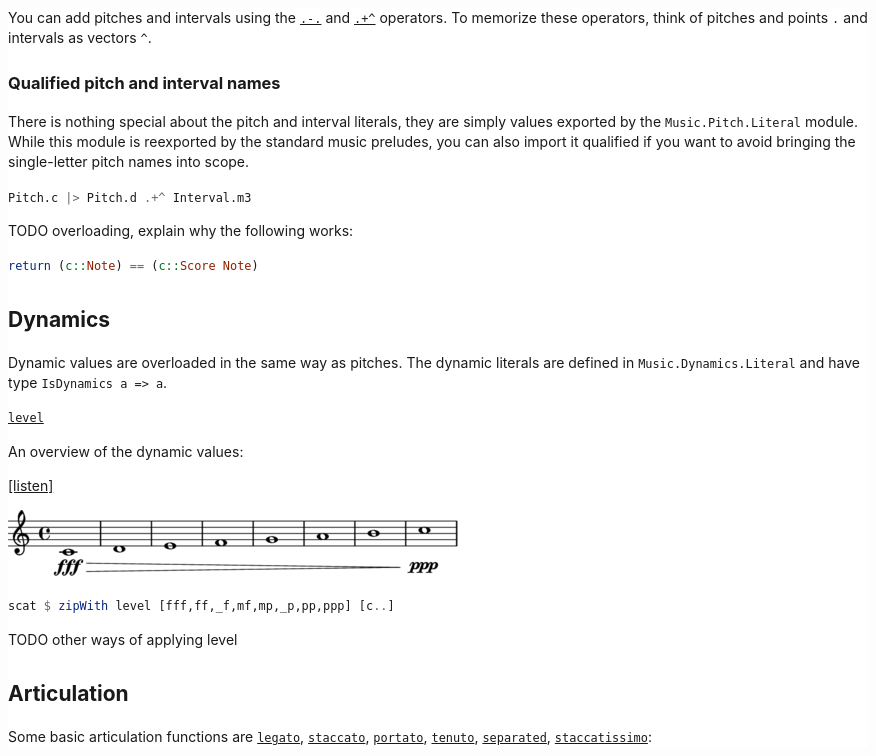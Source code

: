 </div>

You can add pitches and intervals using the [`.-.`][.-.] and [`.+^`][.+^] operators. To memorize these
operators, think of pitches and points `.` and intervals as vectors `^`.



### Qualified pitch and interval names

There is nothing special about the pitch and interval literals, they are simply values exported by the `Music.Pitch.Literal` module. While this module is reexported by the standard music preludes, you can also import it qualified if you want to avoid bringing the single-letter pitch names into scope.

```haskell
Pitch.c |> Pitch.d .+^ Interval.m3

```

TODO overloading, explain why the following works:

```haskell
return (c::Note) == (c::Score Note)

```

## Dynamics

Dynamic values are overloaded in the same way as pitches. The dynamic literals are defined in `Music.Dynamics.Literal` and have type `IsDynamics a => a`.

[`level`][level]

An overview of the dynamic values:

<div class='haskell-music'>

<div class='haskell-music-listen'><a href='5d3b0f2055fae391.mid'>[listen]</a></div>

![](5d3b0f2055fae391x.png)

```haskell
scat $ zipWith level [fff,ff,_f,mf,mp,_p,pp,ppp] [c..]

```

</div>

TODO other ways of applying level

## Articulation

Some basic articulation functions are [`legato`][legato], [`staccato`][staccato], [`portato`][portato], [`tenuto`][tenuto], [`separated`][separated], [`staccatissimo`][staccatissimo]:


[.+^]: /docs/api/music-pitch/Music-Pitch.html#v:-46--43--94-
[.-.]: /docs/api/music-pitch/Music-Pitch.html#v:-46--45--46-
[</>]: /docs/api/music-score/Music-Score-Part.html#v:-60--47--62-
[<>]: /docs/api/music-pitch/Music-Pitch.html#v:-60--62-
[Applicative]: /docs/api/music-score/Music-Score.html#t:Applicative
[AttributeClass]: /docs/api/music-score/Music-Score-Meta.html#t:AttributeClass
[Behavior]: /docs/api/music-score/Music-Time-Behavior.html#t:Behavior
[Division]: /docs/api/music-parts/Music-Parts-Division.html#t:Division
[Duration]: /docs/api/music-score/Music-Time-Internal-Transform.html#t:Duration
[Functor]: /docs/api/music-score/Music-Score.html#t:Functor
[HasDuration]: /docs/api/music-score/Music-Time-Duration.html#t:HasDuration
[HasMeta]: /docs/api/music-score/Music-Score-Meta.html#t:HasMeta
[HasPitch]: /docs/api/music-score/Music-Score-Pitch.html#t:HasPitch
[HasPitches]: /docs/api/music-score/Music-Score-Pitch.html#t:HasPitches
[HasPosition]: /docs/api/music-score/Music-Time-Position.html#t:HasPosition
[Instrument]: /docs/api/music-parts/Music-Parts-Instrument.html#t:Instrument
[IsInterval]: /docs/api/music-pitch-literal/Music-Pitch-Literal-Interval.html#t:IsInterval
[IsPitch]: /docs/api/music-pitch-literal/Music-Pitch-Literal-Pitch.html#t:IsPitch
[Monad]: /docs/api/music-score/Music-Score.html#t:Monad
[Monoid]: /docs/api/music-pitch/Music-Pitch.html#t:Monoid
[Note]: /docs/api/music-score/Music-Time-Note.html#t:Note
[Part]: /docs/api/music-score/Music-Score-Part.html#t:Part
[Reactive]: /docs/api/music-score/Music-Time-Reactive.html#t:Reactive
[Reversible]: /docs/api/music-score/Music-Time-Reverse.html#t:Reversible
[Score]: /docs/api/music-score/Music-Time-Score.html#t:Score
[Solo]: /docs/api/music-parts/Music-Parts-Solo.html#t:Solo
[Span]: /docs/api/music-score/Music-Time-Internal-Transform.html#t:Span
[Splittable]: /docs/api/music-score/Music-Time-Split.html#t:Splittable
[Subpart]: /docs/api/music-parts/Music-Parts-Subpart.html#t:Subpart
[Time]: /docs/api/music-score/Music-Time-Internal-Transform.html#t:Time
[Track]: /docs/api/music-score/Music-Time-Track.html#t:Track
[Transformable]: /docs/api/music-score/Music-Time-Internal-Transform.html#t:Transformable
[Voice]: /docs/api/music-score/Music-Time-Voice.html#t:Voice
[above]: /docs/api/music-score/Music-Score-Pitch.html#v:above
[accentAll]: /docs/api/music-score/Music-Score-Articulation.html#v:accentAll
[accentLast]: /docs/api/music-score/Music-Score-Articulation.html#v:accentLast
[accent]: /docs/api/music-score/Music-Score-Articulation.html#v:accent
[accidental]: /docs/api/music-pitch/Music-Pitch-Common-Pitch.html#v:accidental
[annotateSpan]: /docs/api/music-score/Music-Score-Meta-Annotations.html#v:annotateSpan
[annotate]: /docs/api/music-score/Music-Score-Meta-Annotations.html#v:annotate
[arranger]: /docs/api/music-score/Music-Score-Meta-Attribution.html#v:arranger
[artificial]: /docs/api/music-score/Music-Score-Harmonics.html#v:artificial
[asPitch]: /docs/api/music-pitch/Music-Pitch-Common-Pitch.html#v:asPitch
[attribution]: /docs/api/music-score/Music-Score-Meta-Attribution.html#v:attribution
[attributions]: /docs/api/music-score/Music-Score-Meta-Attribution.html#v:attributions
[augment]: /docs/api/music-pitch-literal/Music-Pitch-Augmentable.html#v:augment
[barline]: /docs/api/music-score/Music-Score-Meta-Barline.html#v:barline
[below]: /docs/api/music-score/Music-Score-Pitch.html#v:below
[clefDuring]: /docs/api/music-score/Music-Score-Meta-Clef.html#v:clefDuring
[clef]: /docs/api/music-score/Music-Score-Meta-Clef.html#v:clef
[codelta]: /docs/api/music-score/Music-Time-Internal-Transform.html#v:codelta
[composer]: /docs/api/music-score/Music-Score-Meta-Attribution.html#v:composer
[compoundTime]: /docs/api/music-score/Music-Score-Meta-Time.html#v:compoundTime
[compress]: /docs/api/music-score/Music-Time-Internal-Transform.html#v:compress
[delta]: /docs/api/music-score/Music-Time-Internal-Transform.html#v:delta
[diminish]: /docs/api/music-pitch-literal/Music-Pitch-Augmentable.html#v:diminish
[doubleBarline]: /docs/api/music-score/Music-Score-Meta-Barline.html#v:doubleBarline
[down]: /docs/api/music-score/Music-Score-Pitch.html#v:down
[finalBarline]: /docs/api/music-score/Music-Score-Meta-Barline.html#v:finalBarline
[flat]: /docs/api/music-pitch/Music-Pitch-Common-Pitch.html#v:flat
[flatten]: /docs/api/music-pitch-literal/Music-Pitch-Alterable.html#v:flatten
[glissando]: /docs/api/music-score/Music-Score-Slide.html#v:glissando
[harmonic]: /docs/api/music-score/Music-Score-Harmonics.html#v:harmonic
[invertPitches]: /docs/api/music-score/Music-Score-Pitch.html#v:invertPitches
[invert]: /docs/api/music-pitch/Music-Pitch-Common-Interval.html#v:invert
[keySignatureDuring]: /docs/api/music-score/Music-Score-Meta-Key.html#v:keySignatureDuring
[keySignature]: /docs/api/music-score/Music-Score-Meta-Key.html#v:keySignature
[key]: /docs/api/music-score/Music-Score-Meta-Key.html#v:key
[legato]: /docs/api/music-score/Music-Score-Articulation.html#v:legato
[level]: /docs/api/music-score/Music-Score-Dynamics.html#v:level
[lyricist]: /docs/api/music-score/Music-Score-Meta-Attribution.html#v:lyricist
[marcato]: /docs/api/music-score/Music-Score-Articulation.html#v:marcato
[mcatMaybes]: /docs/api/music-score/Music-Score.html#v:mcatMaybes
[metronome]: /docs/api/music-score/Music-Score-Meta-Tempo.html#v:metronome
[name]: /docs/api/music-pitch/Music-Pitch-Common-Pitch.html#v:name
[number]: /docs/api/music-pitch/Music-Pitch-Common-Number.html#v:number
[octavesDown]: /docs/api/music-score/Music-Score-Pitch.html#v:octavesDown
[octavesUp]: /docs/api/music-score/Music-Score-Pitch.html#v:octavesUp
[octaves]: /docs/api/music-pitch/Music-Pitch-Common-Interval.html#v:octaves
[pcat]: /docs/api/music-score/Music-Time-Juxtapose.html#v:pcat
[pitch']: /docs/api/music-score/Music-Score-Pitch.html#v:pitch'
[pitch]: /docs/api/music-score/Music-Score-Pitch.html#v:pitch
[pitches']: /docs/api/music-score/Music-Score-Pitch.html#v:pitches'
[pitches]: /docs/api/music-score/Music-Score-Pitch.html#v:pitches
[portato]: /docs/api/music-score/Music-Score-Articulation.html#v:portato
[quality]: /docs/api/music-pitch/Music-Pitch-Common-Quality.html#v:quality
[range]: /docs/api/music-score/Music-Time-Internal-Transform.html#v:range
[readMidi]: /docs/api/music-score/Music-Score-Import-Midi.html#v:readMidi
[rehearsalMarkDuring]: /docs/api/music-score/Music-Score-Meta-RehearsalMark.html#v:rehearsalMarkDuring
[rehearsalMark]: /docs/api/music-score/Music-Score-Meta-RehearsalMark.html#v:rehearsalMark
[renderTempo]: /docs/api/music-score/Music-Score-Meta-Tempo.html#v:renderTempo
[rev]: /docs/api/music-score/Music-Time-Reverse.html#v:rev
[scat]: /docs/api/music-score/Music-Time-Juxtapose.html#v:scat
[separated]: /docs/api/music-score/Music-Score-Articulation.html#v:separated
[setMetaAttr]: /docs/api/music-score/Music-Score-Meta.html#v:setMetaAttr
[setMetaTAttr]: /docs/api/music-score/Music-Score-Meta.html#v:setMetaTAttr
[sharp]: /docs/api/music-pitch/Music-Pitch-Common-Pitch.html#v:sharp
[sharpen]: /docs/api/music-pitch-literal/Music-Pitch-Alterable.html#v:sharpen
[showAnnotations]: /docs/api/music-score/Music-Score-Meta-Annotations.html#v:showAnnotations
[simple]: /docs/api/music-pitch/Music-Pitch-Common-Interval.html#v:simple
[simultaneous]: /docs/api/music-score/Music-Time-Score.html#v:simultaneous
[slide]: /docs/api/music-score/Music-Score-Slide.html#v:slide
[staccatissimo]: /docs/api/music-score/Music-Score-Articulation.html#v:staccatissimo
[staccato]: /docs/api/music-score/Music-Score-Articulation.html#v:staccato
[stretch]: /docs/api/music-score/Music-Time-Internal-Transform.html#v:stretch
[subsubtitle]: /docs/api/music-score/Music-Score-Meta-Title.html#v:subsubtitle
[subtitle]: /docs/api/music-score/Music-Score-Meta-Title.html#v:subtitle
[sustain]: /docs/api/music-score/Music-Time-Juxtapose.html#v:sustain
[tempoDuring]: /docs/api/music-score/Music-Score-Meta-Tempo.html#v:tempoDuring
[tempo]: /docs/api/music-score/Music-Score-Meta-Tempo.html#v:tempo
[tenuto]: /docs/api/music-score/Music-Score-Articulation.html#v:tenuto
[text]: /docs/api/music-score/Music-Score-Text.html#v:text
[timeSignatureDuring]: /docs/api/music-score/Music-Score-Meta-Time.html#v:timeSignatureDuring
[timeSignature]: /docs/api/music-score/Music-Score-Meta-Time.html#v:timeSignature
[time]: /docs/api/music-score/Music-Score-Meta-Time.html#v:time
[times]: /docs/api/music-score/Music-Time-Juxtapose.html#v:times
[title]: /docs/api/music-score/Music-Score-Meta-Title.html#v:title
[tremolo]: /docs/api/music-score/Music-Score-Tremolo.html#v:tremolo
[up]: /docs/api/music-score/Music-Score-Pitch.html#v:up
[withKeySignature]: /docs/api/music-score/Music-Score-Meta-Key.html#v:withKeySignature
[withRehearsalMark]: /docs/api/music-score/Music-Score-Meta-RehearsalMark.html#v:withRehearsalMark
[withTimeSignature]: /docs/api/music-score/Music-Score-Meta-Time.html#v:withTimeSignature
[writeMidi]: /docs/api/music-score/Music-Score-Export-Midi.html#v:writeMidi
[|>]: /docs/api/music-score/Music-Time-Juxtapose.html#v:-124--62-
[lilypond]:         http://lilypond.org
[timidity]:         http://timidity.sourceforge.net/
[haskell-platform]: http://www.haskell.org/platform/
[issue-tracker]:    https://github.com/hanshoglund/music-score/issues
[pwgl]:             http://www2.siba.fi/PWGL/
[pandoc]:           http://johnmacfarlane.net/pandoc/
[haskell-suite]:    https://github.com/haskell-suite
[music-util-docs]:  https://github.com/hanshoglund/music-util/blob/master/README.md#music-util
[common-music]:     http://commonmusic.sourceforge.net/
[temporal-media]:   http://hackage.haskell.org/package/temporal-media
[abjad]:            https://pypi.python.org/pypi/Abjad/2.3
[max-msp]:          http://cycling74.com/products/max/
[nyquist]:          http://audacity.sourceforge.net/help/nyquist
[reactive]:         http://www.haskell.org/haskellwiki/Reactive
[diagrams]:         http://projects.haskell.org/diagrams/
[supercollider]:    http://supercollider.sourceforge.net/
[music21]:          http://music21-mit.blogspot.se/
[guido]:            http://guidolib.sourceforge.net/
[lilypond]:         http://lilypond.org/
[fomus]:            http://fomus.sourceforge.net/
[haskore]:          http://www.haskell.org/haskellwiki/Haskore
[euterpea]:         http://haskell.cs.yale.edu/euterpea/
[haskell]:          http://haskell.org
[pandoc]:           http://johnmacfarlane.net/pandoc/
[declaration-style]: http://www.haskell.org/haskellwiki/Declaration_vs._expression_style